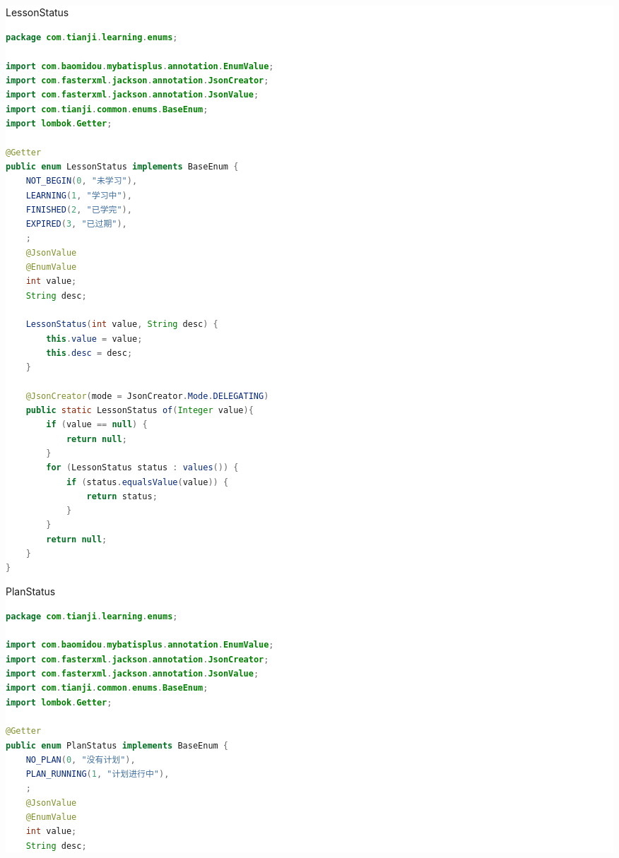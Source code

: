 LessonStatus

```java
package com.tianji.learning.enums;

import com.baomidou.mybatisplus.annotation.EnumValue;
import com.fasterxml.jackson.annotation.JsonCreator;
import com.fasterxml.jackson.annotation.JsonValue;
import com.tianji.common.enums.BaseEnum;
import lombok.Getter;

@Getter
public enum LessonStatus implements BaseEnum {
    NOT_BEGIN(0, "未学习"),
    LEARNING(1, "学习中"),
    FINISHED(2, "已学完"),
    EXPIRED(3, "已过期"),
    ;
    @JsonValue
    @EnumValue
    int value;
    String desc;

    LessonStatus(int value, String desc) {
        this.value = value;
        this.desc = desc;
    }

    @JsonCreator(mode = JsonCreator.Mode.DELEGATING)
    public static LessonStatus of(Integer value){
        if (value == null) {
            return null;
        }
        for (LessonStatus status : values()) {
            if (status.equalsValue(value)) {
                return status;
            }
        }
        return null;
    }
}

```

PlanStatus

```java
package com.tianji.learning.enums;

import com.baomidou.mybatisplus.annotation.EnumValue;
import com.fasterxml.jackson.annotation.JsonCreator;
import com.fasterxml.jackson.annotation.JsonValue;
import com.tianji.common.enums.BaseEnum;
import lombok.Getter;

@Getter
public enum PlanStatus implements BaseEnum {
    NO_PLAN(0, "没有计划"),
    PLAN_RUNNING(1, "计划进行中"),
    ;
    @JsonValue
    @EnumValue
    int value;
    String desc;

```